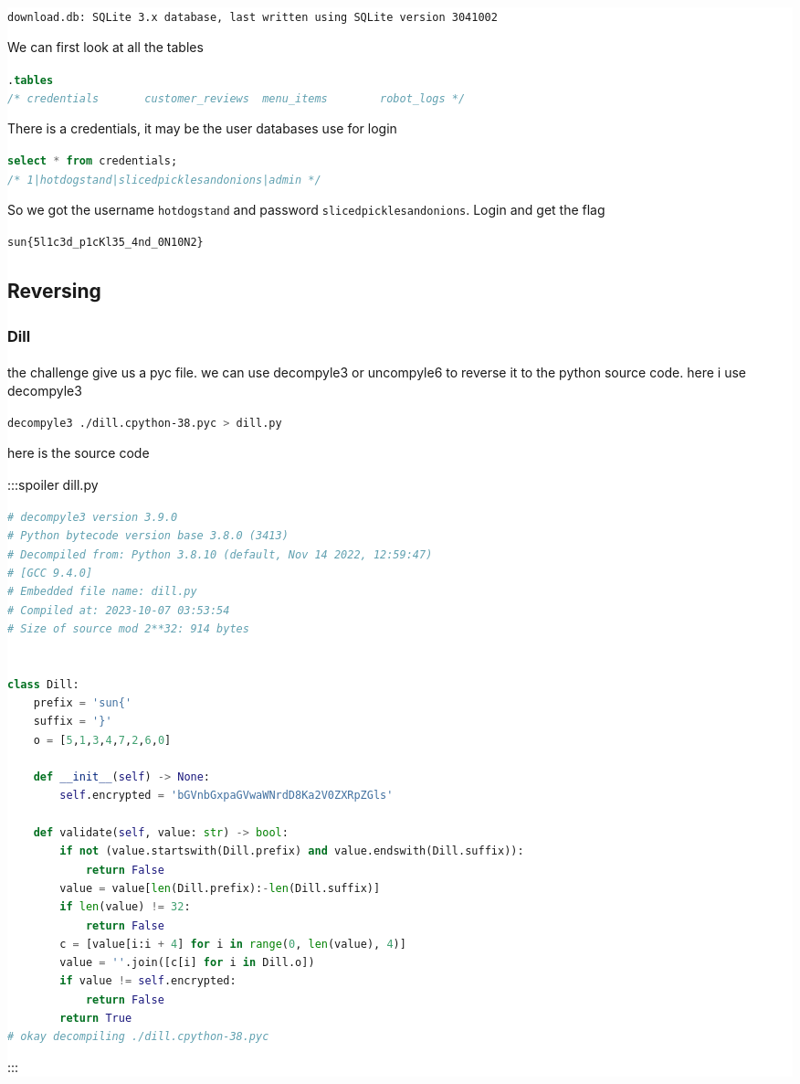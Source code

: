 ```sh
download.db: SQLite 3.x database, last written using SQLite version 3041002
```

We can first look at all the tables

```sql
.tables
/* credentials       customer_reviews  menu_items        robot_logs */
```

There is a credentials, it may be the user databases use for login

```sql
select * from credentials;
/* 1|hotdogstand|slicedpicklesandonions|admin */
```

So we got the username `hotdogstand` and password `slicedpicklesandonions`. Login and get the flag

`sun{5l1c3d_p1cKl35_4nd_0N10N2}`

## Reversing
### Dill

the challenge give us a pyc file. we can use decompyle3 or uncompyle6 to reverse it to the python source code. here i use decompyle3

```bash
decompyle3 ./dill.cpython-38.pyc > dill.py
```

here is the source code

:::spoiler dill.py
```python
# decompyle3 version 3.9.0
# Python bytecode version base 3.8.0 (3413)
# Decompiled from: Python 3.8.10 (default, Nov 14 2022, 12:59:47) 
# [GCC 9.4.0]
# Embedded file name: dill.py
# Compiled at: 2023-10-07 03:53:54
# Size of source mod 2**32: 914 bytes


class Dill:
    prefix = 'sun{'
    suffix = '}'
    o = [5,1,3,4,7,2,6,0]

    def __init__(self) -> None:
        self.encrypted = 'bGVnbGxpaGVwaWNrdD8Ka2V0ZXRpZGls'

    def validate(self, value: str) -> bool:
        if not (value.startswith(Dill.prefix) and value.endswith(Dill.suffix)):
            return False
        value = value[len(Dill.prefix):-len(Dill.suffix)]
        if len(value) != 32:
            return False
        c = [value[i:i + 4] for i in range(0, len(value), 4)]
        value = ''.join([c[i] for i in Dill.o])
        if value != self.encrypted:
            return False
        return True
# okay decompiling ./dill.cpython-38.pyc
```
:::
